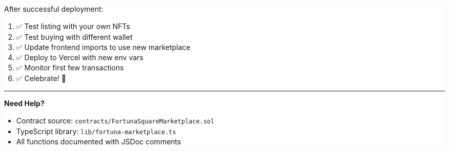 After successful deployment:

1. ✅ Test listing with your own NFTs
2. ✅ Test buying with different wallet
3. ✅ Update frontend imports to use new marketplace
4. ✅ Deploy to Vercel with new env vars
5. ✅ Monitor first few transactions
6. ✅ Celebrate! 🎉

---

**Need Help?**
- Contract source: `contracts/FortunaSquareMarketplace.sol`
- TypeScript library: `lib/fortuna-marketplace.ts`
- All functions documented with JSDoc comments

